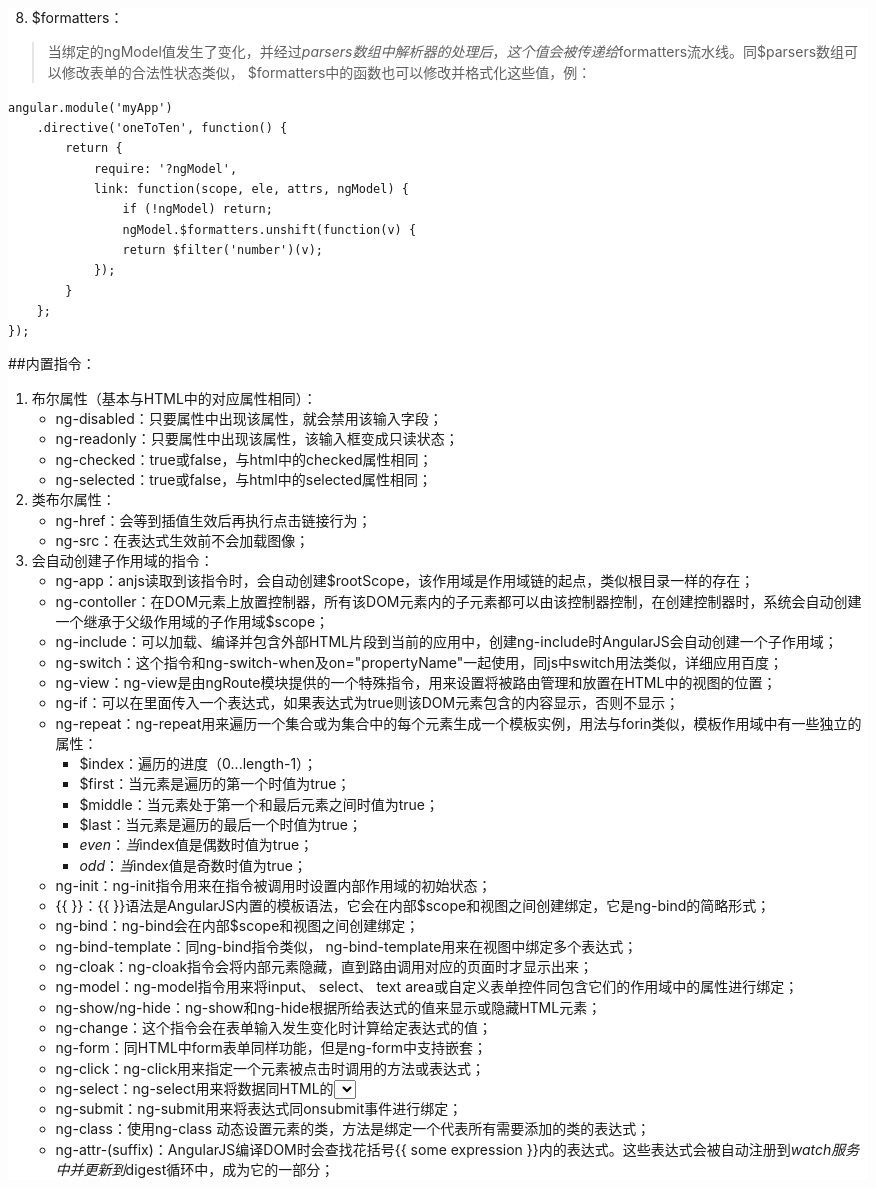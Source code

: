 8. $formatters：
>当绑定的ngModel值发生了变化，并经过$parsers数组中解析器的处理后，这个值会被传递给$formatters流水线。同$parsers数组可以修改表单的合法性状态类似， $formatters中的函数也可以修改并格式化这些值，例：

	angular.module('myApp')
		.directive('oneToTen', function() {
			return {
				require: '?ngModel',
				link: function(scope, ele, attrs, ngModel) {
					if (!ngModel) return;
					ngModel.$formatters.unshift(function(v) {
					return $filter('number')(v);
				});
			}
		};
	});
			
##内置指令：
1. 布尔属性（基本与HTML中的对应属性相同）：
	- ng-disabled：只要属性中出现该属性，就会禁用该输入字段；
	- ng-readonly：只要属性中出现该属性，该输入框变成只读状态；
	- ng-checked：true或false，与html中的checked属性相同；
	- ng-selected：true或false，与html中的selected属性相同；
2. 类布尔属性：
	- ng-href：会等到插值生效后再执行点击链接行为；
	- ng-src：在表达式生效前不会加载图像；
3. 会自动创建子作用域的指令：
	- ng-app：anjs读取到该指令时，会自动创建$rootScope，该作用域是作用域链的起点，类似根目录一样的存在；
	- ng-contoller：在DOM元素上放置控制器，所有该DOM元素内的子元素都可以由该控制器控制，在创建控制器时，系统会自动创建一个继承于父级作用域的子作用域$scope；
	- ng-include：可以加载、编译并包含外部HTML片段到当前的应用中，创建ng-include时AngularJS会自动创建一个子作用域；
	- ng-switch：这个指令和ng-switch-when及on="propertyName"一起使用，同js中switch用法类似，详细应用百度；
	- ng-view：ng-view是由ngRoute模块提供的一个特殊指令，用来设置将被路由管理和放置在HTML中的视图的位置；
	- ng-if：可以在里面传入一个表达式，如果表达式为true则该DOM元素包含的内容显示，否则不显示；
	- ng-repeat：ng-repeat用来遍历一个集合或为集合中的每个元素生成一个模板实例，用法与forin类似，模板作用域中有一些独立的属性：
		- $index：遍历的进度（0...length-1）；
		- $first：当元素是遍历的第一个时值为true；
		- $middle：当元素处于第一个和最后元素之间时值为true；
		- $last：当元素是遍历的最后一个时值为true；
		- $even：当$index值是偶数时值为true；
		- $odd：当$index值是奇数时值为true；
	- ng-init：ng-init指令用来在指令被调用时设置内部作用域的初始状态；
	- {{ }}：{{ }}语法是AngularJS内置的模板语法，它会在内部$scope和视图之间创建绑定，它是ng-bind的简略形式；
	- ng-bind：ng-bind会在内部$scope和视图之间创建绑定；
	- ng-bind-template：同ng-bind指令类似， ng-bind-template用来在视图中绑定多个表达式；
	- ng-cloak：ng-cloak指令会将内部元素隐藏，直到路由调用对应的页面时才显示出来；
	- ng-model：ng-model指令用来将input、 select、 text area或自定义表单控件同包含它们的作用域中的属性进行绑定；
	- ng-show/ng-hide：ng-show和ng-hide根据所给表达式的值来显示或隐藏HTML元素；
	- ng-change：这个指令会在表单输入发生变化时计算给定表达式的值；
	- ng-form：同HTML中form表单同样功能，但是ng-form中支持嵌套；
	- ng-click：ng-click用来指定一个元素被点击时调用的方法或表达式；
	- ng-select：ng-select用来将数据同HTML的<select>元素进行绑定；
	- ng-submit：ng-submit用来将表达式同onsubmit事件进行绑定；
	- ng-class：使用ng-class 动态设置元素的类，方法是绑定一个代表所有需要添加的类的表达式；
	- ng-attr-(suffix)：AngularJS编译DOM时会查找花括号{{ some expression }}内的表达式。这些表达式会被自动注册到$watch服务中并更新到$digest循环中，成为它的一部分；
